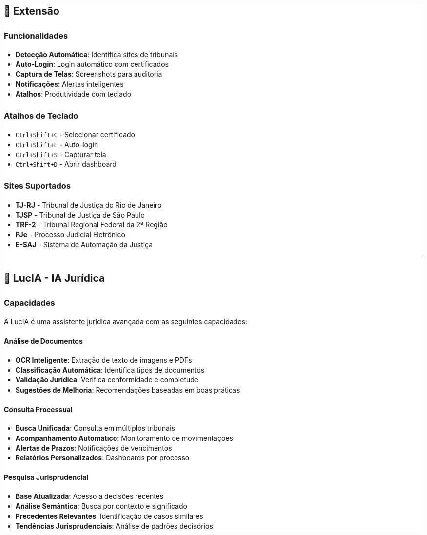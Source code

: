 
## 🔧 Extensão

### Funcionalidades

- **Detecção Automática**: Identifica sites de tribunais
- **Auto-Login**: Login automático com certificados
- **Captura de Telas**: Screenshots para auditoria
- **Notificações**: Alertas inteligentes
- **Atalhos**: Produtividade com teclado

### Atalhos de Teclado

- `Ctrl+Shift+C` - Selecionar certificado
- `Ctrl+Shift+L` - Auto-login
- `Ctrl+Shift+S` - Capturar tela
- `Ctrl+Shift+D` - Abrir dashboard

### Sites Suportados

- **TJ-RJ** - Tribunal de Justiça do Rio de Janeiro
- **TJSP** - Tribunal de Justiça de São Paulo
- **TRF-2** - Tribunal Regional Federal da 2ª Região
- **PJe** - Processo Judicial Eletrônico
- **E-SAJ** - Sistema de Automação da Justiça

---

## 🤖 LucIA - IA Jurídica

### Capacidades

A LucIA é uma assistente jurídica avançada com as seguintes capacidades:

#### Análise de Documentos
- **OCR Inteligente**: Extração de texto de imagens e PDFs
- **Classificação Automática**: Identifica tipos de documentos
- **Validação Jurídica**: Verifica conformidade e completude
- **Sugestões de Melhoria**: Recomendações baseadas em boas práticas

#### Consulta Processual
- **Busca Unificada**: Consulta em múltiplos tribunais
- **Acompanhamento Automático**: Monitoramento de movimentações
- **Alertas de Prazos**: Notificações de vencimentos
- **Relatórios Personalizados**: Dashboards por processo

#### Pesquisa Jurisprudencial
- **Base Atualizada**: Acesso a decisões recentes
- **Análise Semântica**: Busca por contexto e significado
- **Precedentes Relevantes**: Identificação de casos similares
- **Tendências Jurisprudenciais**: Análise de padrões decisórios
